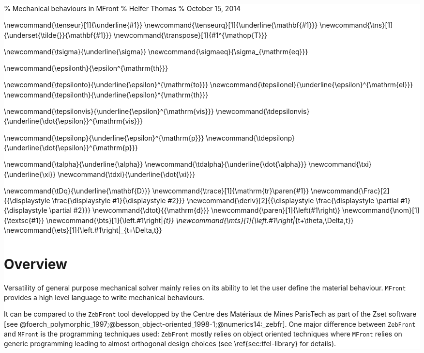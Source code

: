 % Mechanical behaviours in MFront
% Helfer Thomas
% October 15, 2014

\newcommand{\tenseur}[1]{\underline{#1}}
\newcommand{\tenseurq}[1]{\underline{\mathbf{#1}}}
\newcommand{\tns}[1]{\underset{\tilde{}}{\mathbf{#1}}}
\newcommand{\transpose}[1]{#1^{\mathop{T}}}

\newcommand{\tsigma}{\underline{\sigma}}
\newcommand{\sigmaeq}{\sigma_{\mathrm{eq}}}

\newcommand{\epsilonth}{\epsilon^{\mathrm{th}}}

\newcommand{\tepsilonto}{\underline{\epsilon}^{\mathrm{to}}}
\newcommand{\tepsilonel}{\underline{\epsilon}^{\mathrm{el}}}
\newcommand{\tepsilonth}{\underline{\epsilon}^{\mathrm{th}}}

\newcommand{\tepsilonvis}{\underline{\epsilon}^{\mathrm{vis}}}
\newcommand{\tdepsilonvis}{\underline{\dot{\epsilon}}^{\mathrm{vis}}}

\newcommand{\tepsilonp}{\underline{\epsilon}^{\mathrm{p}}}
\newcommand{\tdepsilonp}{\underline{\dot{\epsilon}}^{\mathrm{p}}}

\newcommand{\talpha}{\underline{\alpha}}
\newcommand{\tdalpha}{\underline{\dot{\alpha}}}
\newcommand{\txi}{\underline{\xi}}
\newcommand{\tdxi}{\underline{\dot{\xi}}}

\newcommand{\tDq}{\underline{\mathbf{D}}}
\newcommand{\trace}[1]{\mathrm{tr}\paren{#1}}
\newcommand{\Frac}[2]{{\displaystyle \frac{\displaystyle #1}{\displaystyle #2}}}
\newcommand{\deriv}[2]{{\displaystyle \frac{\displaystyle \partial #1}{\displaystyle \partial #2}}}
\newcommand{\dtot}{{\mathrm{d}}}
\newcommand{\paren}[1]{\left(#1\right)}
\newcommand{\nom}[1]{\textsc{#1}}
\newcommand{\bts}[1]{\left.#1\right|_{t}}
\newcommand{\mts}[1]{\left.#1\right|_{t+\theta\,\Delta\,t}}
\newcommand{\ets}[1]{\left.#1\right|_{t+\Delta\,t}}

# Overview

Versatility of general purpose mechanical solver mainly relies on its
ability to let the user define the material behaviour. `MFront`
provides a high level language to write mechanical behaviours.

It can be compared to the `ZebFront` tool developped by the Centre des
Matériaux de Mines ParisTech as part of the Zset software
[see @foerch_polymorphic_1997;@besson_object-oriented_1998-1;@numerics14:_zebfr]. One
major difference between `ZebFront` and `MFront` is the programming
techniques used: `ZebFront` mostly relies on object oriented
techniques where `MFront` relies on generic programming leading to
almost orthogonal design choices (see \ref{sec:tfel-library} for
details).
